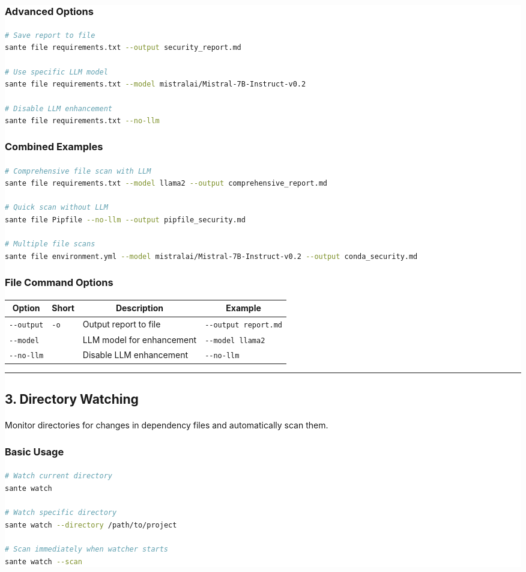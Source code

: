 ### Advanced Options

```bash
# Save report to file
sante file requirements.txt --output security_report.md

# Use specific LLM model
sante file requirements.txt --model mistralai/Mistral-7B-Instruct-v0.2

# Disable LLM enhancement
sante file requirements.txt --no-llm
```

### Combined Examples

```bash
# Comprehensive file scan with LLM
sante file requirements.txt --model llama2 --output comprehensive_report.md

# Quick scan without LLM
sante file Pipfile --no-llm --output pipfile_security.md

# Multiple file scans
sante file environment.yml --model mistralai/Mistral-7B-Instruct-v0.2 --output conda_security.md
```

### File Command Options

| Option | Short | Description | Example |
|--------|-------|-------------|---------|
| `--output` | `-o` | Output report to file | `--output report.md` |
| `--model` | | LLM model for enhancement | `--model llama2` |
| `--no-llm` | | Disable LLM enhancement | `--no-llm` |

---

## 3. Directory Watching

Monitor directories for changes in dependency files and automatically scan them.

### Basic Usage

```bash
# Watch current directory
sante watch

# Watch specific directory
sante watch --directory /path/to/project

# Scan immediately when watcher starts
sante watch --scan
```
